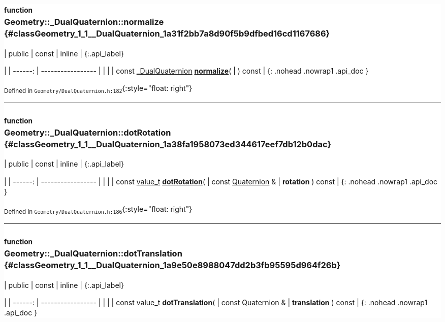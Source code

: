 ### <small>function</small><br/> Geometry::_DualQuaternion::normalize {#classGeometry_1_1__DualQuaternion_1a31f2bb7a8d90f5b9dfbed16cd1167686}

| public | const | inline |
{:.api_label}

|
| ------: | ----------------- |
|  |
| const [_DualQuaternion](classGeometry_1_1%5F%5FDualQuaternion) **[normalize](#classGeometry_1_1%5F%5FDualQuaternion_1a31f2bb7a8d90f5b9dfbed16cd1167686)**( |  ) const |
{: .nohead .nowrap1 .api_doc }





<sub>Defined in `Geometry/DualQuaternion.h:182`</sub>{:style="float: right"}

-------------------------------------------------------------------

### <small>function</small><br/> Geometry::_DualQuaternion::dotRotation {#classGeometry_1_1__DualQuaternion_1a38fa1958073ed344617eef7db12b0dac}

| public | const | inline |
{:.api_label}

|
| ------: | ----------------- |
|  |
| const [value_t](classGeometry_1_1%5F%5FDualQuaternion#classGeometry_1_1%5F%5FDualQuaternion_1ab4a5d93cdabf28eb2226781662b57095) **[dotRotation](#classGeometry_1_1%5F%5FDualQuaternion_1a38fa1958073ed344617eef7db12b0dac)**( | const [Quaternion](classGeometry_1_1Quaternion) & | **rotation** ) const |
{: .nohead .nowrap1 .api_doc }





<sub>Defined in `Geometry/DualQuaternion.h:186`</sub>{:style="float: right"}

-------------------------------------------------------------------

### <small>function</small><br/> Geometry::_DualQuaternion::dotTranslation {#classGeometry_1_1__DualQuaternion_1a9e50e8988047dd2b3fb95595d964f26b}

| public | const | inline |
{:.api_label}

|
| ------: | ----------------- |
|  |
| const [value_t](classGeometry_1_1%5F%5FDualQuaternion#classGeometry_1_1%5F%5FDualQuaternion_1ab4a5d93cdabf28eb2226781662b57095) **[dotTranslation](#classGeometry_1_1%5F%5FDualQuaternion_1a9e50e8988047dd2b3fb95595d964f26b)**( | const [Quaternion](classGeometry_1_1Quaternion) & | **translation** ) const |
{: .nohead .nowrap1 .api_doc }

